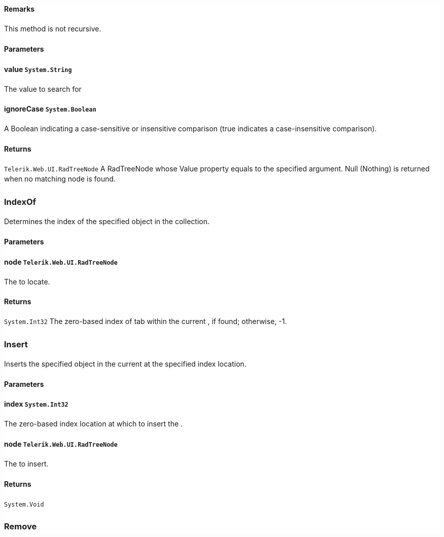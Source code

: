 #### Remarks
This method is not recursive.

#### Parameters

#### value `System.String`

The value to search for

#### ignoreCase `System.Boolean`

A Boolean indicating a case-sensitive or insensitive comparison (true indicates a case-insensitive comparison).

#### Returns

`Telerik.Web.UI.RadTreeNode` A RadTreeNode whose Value property equals to the specified argument. Null (Nothing) is returned when no matching node is found.

###  IndexOf

Determines the index of the specified  object in the collection.

#### Parameters

#### node `Telerik.Web.UI.RadTreeNode`

The  to locate.

#### Returns

`System.Int32` The zero-based index of tab within the current ,
                   if found; otherwise, -1.

###  Insert

Inserts the specified  object in the current
                    at the specified index location.

#### Parameters

#### index `System.Int32`

The zero-based index location at which to insert the .

#### node `Telerik.Web.UI.RadTreeNode`

The  to insert.

#### Returns

`System.Void` 

###  Remove
